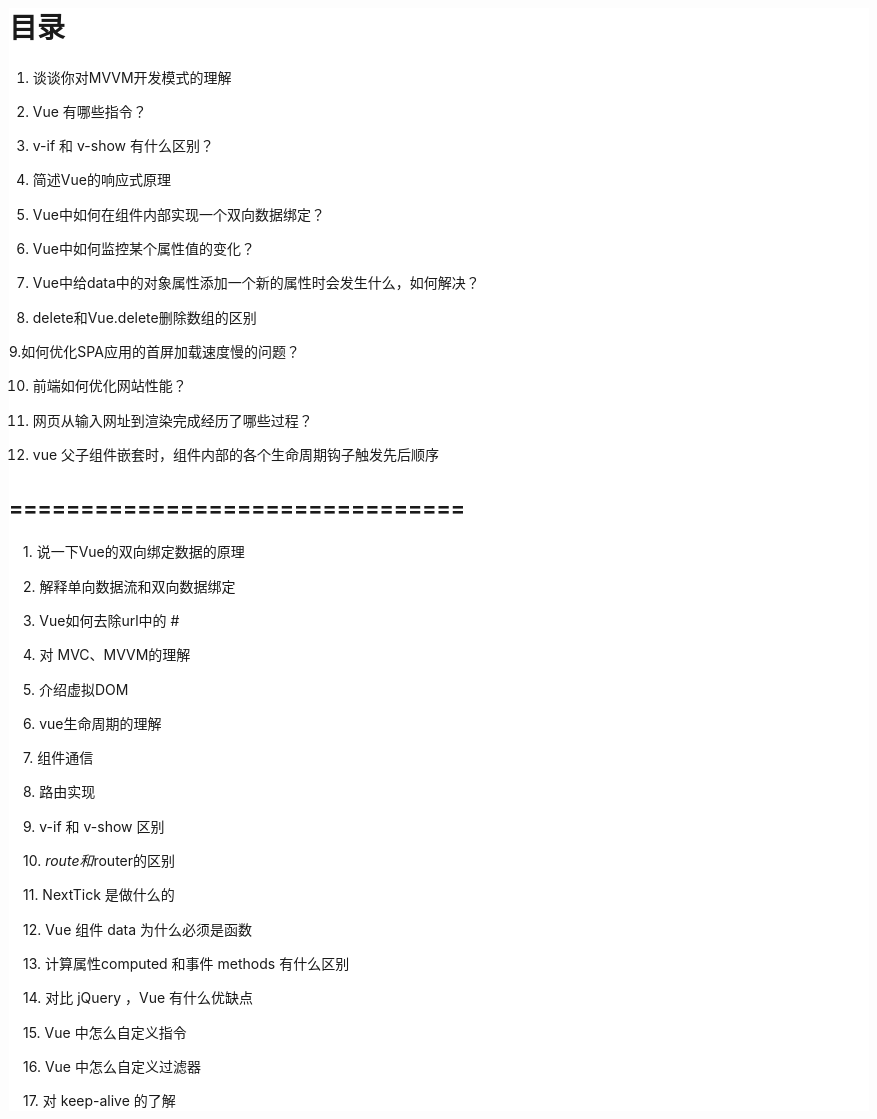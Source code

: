 # 目录

1. 谈谈你对MVVM开发模式的理解
2. Vue 有哪些指令？

3. v-if 和 v-show 有什么区别？

4. 简述Vue的响应式原理

5. Vue中如何在组件内部实现一个双向数据绑定？

6. Vue中如何监控某个属性值的变化？

7. Vue中给data中的对象属性添加一个新的属性时会发生什么，如何解决？

8. delete和Vue.delete删除数组的区别

9.如何优化SPA应用的首屏加载速度慢的问题？

10. 前端如何优化网站性能？

11. 网页从输入网址到渲染完成经历了哪些过程？
12.  vue 父子组件嵌套时，组件内部的各个生命周期钩子触发先后顺序



## ================================



  1. 说一下Vue的双向绑定数据的原理

  2. 解释单向数据流和双向数据绑定

  3. Vue如何去除url中的 #

  4. 对 MVC、MVVM的理解

  5. 介绍虚拟DOM

  6. vue生命周期的理解

  7. 组件通信

  8. 路由实现

  9. v-if 和 v-show 区别

  10. $route和$router的区别

  11. NextTick 是做什么的

  12. Vue 组件 data 为什么必须是函数

  13. 计算属性computed 和事件 methods 有什么区别

  14. 对比 jQuery ，Vue 有什么优缺点

  15. Vue 中怎么自定义指令

  16. Vue 中怎么自定义过滤器

  17. 对 keep-alive 的了解
